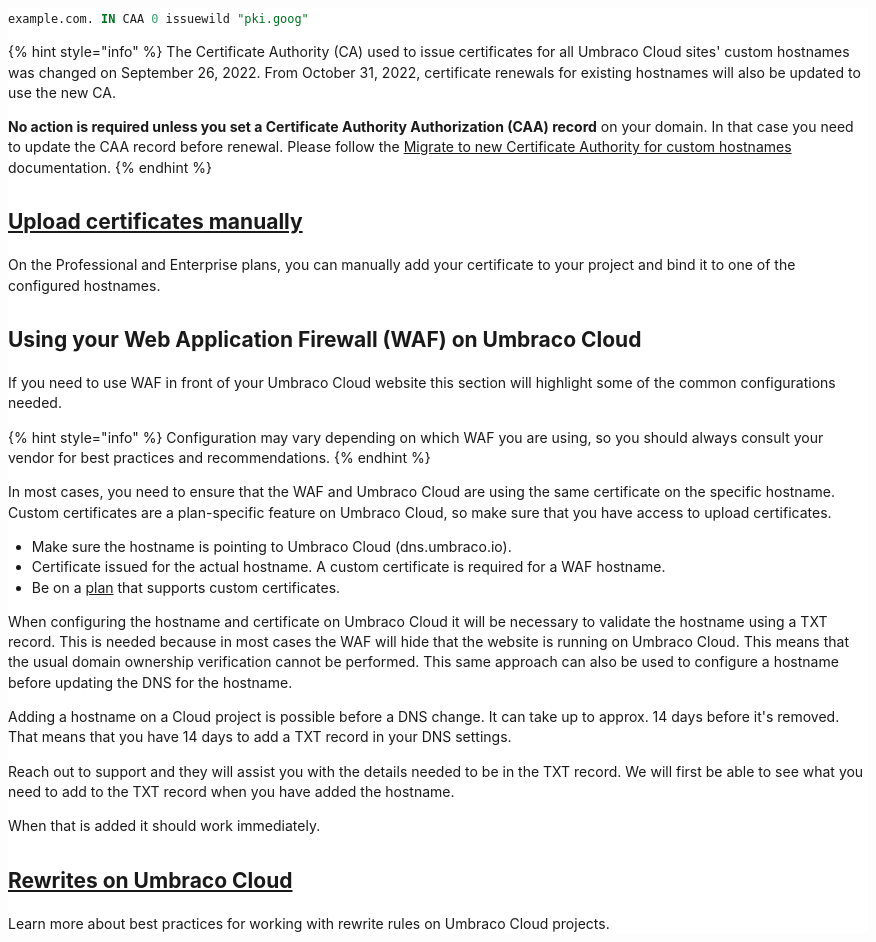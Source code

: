```sql
example.com. IN CAA 0 issuewild "pki.goog"
```

{% hint style="info" %}
The Certificate Authority (CA) used to issue certificates for all Umbraco Cloud sites' custom hostnames was changed on September 26, 2022. From October 31, 2022, certificate renewals for existing hostnames will also be updated to use the new CA.

**No action is required unless you set a Certificate Authority Authorization (CAA) record** on your domain. In that case you need to update the CAA record before renewal. Please follow the [Migrate to new Certificate Authority for custom hostnames](ca-record-migration.md) documentation.
{% endhint %}

## [Upload certificates manually](security-certificates.md)

On the Professional and Enterprise plans, you can manually add your certificate to your project and bind it to one of the configured hostnames.

## Using your Web Application Firewall (WAF) on Umbraco Cloud

If you need to use WAF in front of your Umbraco Cloud website this section will highlight some of the common configurations needed.

{% hint style="info" %}
Configuration may vary depending on which WAF you are using, so you should always consult your vendor for best practices and recommendations.
{% endhint %}

In most cases, you need to ensure that the WAF and Umbraco Cloud are using the same certificate on the specific hostname. Custom certificates are a plan-specific feature on Umbraco Cloud, so make sure that you have access to upload certificates.

* Make sure the hostname is pointing to Umbraco Cloud (dns.umbraco.io).
* Certificate issued for the actual hostname. A custom certificate is required for a WAF hostname.
* Be on a [plan](https://umbraco.com/products/umbraco-cloud/pricing/) that supports custom certificates.

When configuring the hostname and certificate on Umbraco Cloud it will be necessary to validate the hostname using a TXT record. This is needed because in most cases the WAF will hide that the website is running on Umbraco Cloud. This means that the usual domain ownership verification cannot be performed. This same approach can also be used to configure a hostname before updating the DNS for the hostname.

Adding a hostname on a Cloud project is possible before a DNS change. It can take up to approx. 14 days before it's removed. That means that you have 14 days to add a TXT record in your DNS settings.

Reach out to support and they will assist you with the details needed to be in the TXT record. We will first be able to see what you need to add to the TXT record when you have added the hostname.

When that is added it should work immediately.

## [Rewrites on Umbraco Cloud](rewrites-on-cloud.md)

Learn more about best practices for working with rewrite rules on Umbraco Cloud projects.
